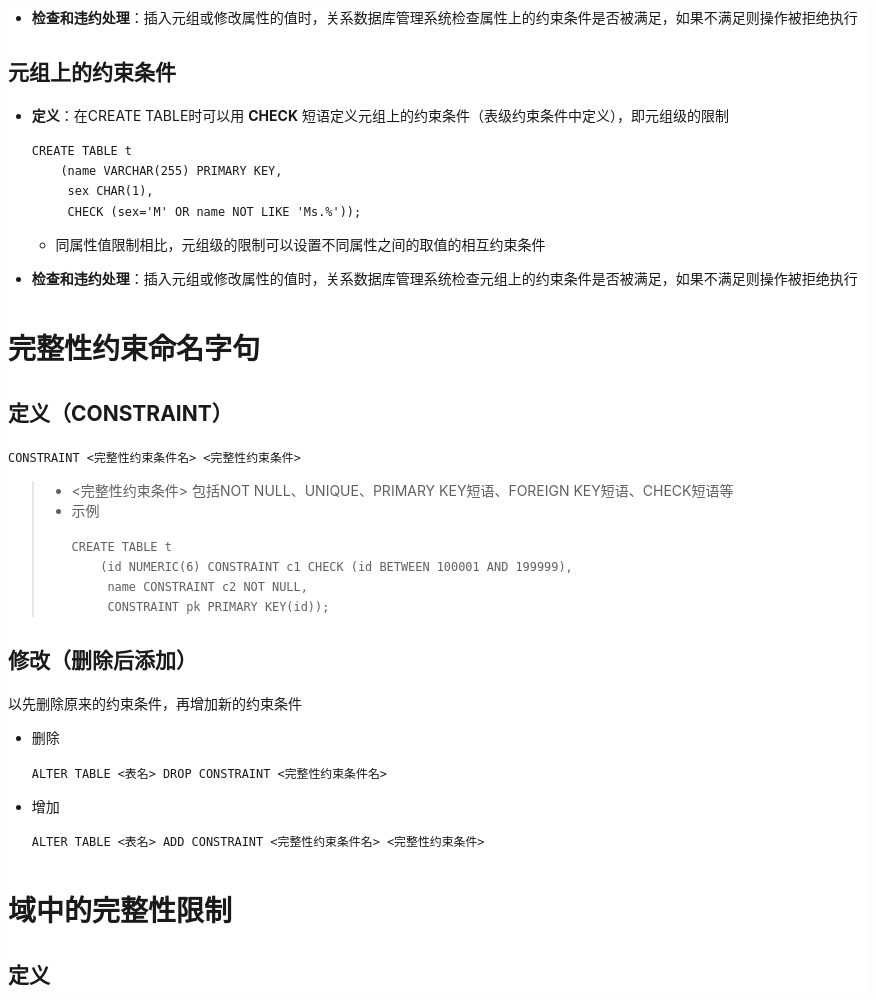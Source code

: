 - **检查和违约处理**：插入元组或修改属性的值时，关系数据库管理系统检查属性上的约束条件是否被满足，如果不满足则操作被拒绝执行

## 元组上的约束条件

- **定义**：在CREATE TABLE时可以用 **CHECK** 短语定义元组上的约束条件（表级约束条件中定义），即元组级的限制
    ```
    CREATE TABLE t
        (name VARCHAR(255) PRIMARY KEY,
         sex CHAR(1),
         CHECK (sex='M' OR name NOT LIKE 'Ms.%'));
    ```
    - 同属性值限制相比，元组级的限制可以设置不同属性之间的取值的相互约束条件

- **检查和违约处理**：插入元组或修改属性的值时，关系数据库管理系统检查元组上的约束条件是否被满足，如果不满足则操作被拒绝执行

# 完整性约束命名字句

## 定义（CONSTRAINT）

```
CONSTRAINT <完整性约束条件名> <完整性约束条件>

```
> - <完整性约束条件> 包括NOT NULL、UNIQUE、PRIMARY KEY短语、FOREIGN KEY短语、CHECK短语等
> - 示例
>     ```
>     CREATE TABLE t
>         (id NUMERIC(6) CONSTRAINT c1 CHECK (id BETWEEN 100001 AND 199999),
>          name CONSTRAINT c2 NOT NULL,
>          CONSTRAINT pk PRIMARY KEY(id));
>     ```

## 修改（删除后添加）

以先删除原来的约束条件，再增加新的约束条件

-  删除
    ```
    ALTER TABLE <表名> DROP CONSTRAINT <完整性约束条件名>
    ```
- 增加
    ```
    ALTER TABLE <表名> ADD CONSTRAINT <完整性约束条件名> <完整性约束条件>
    ```

# 域中的完整性限制

## 定义
